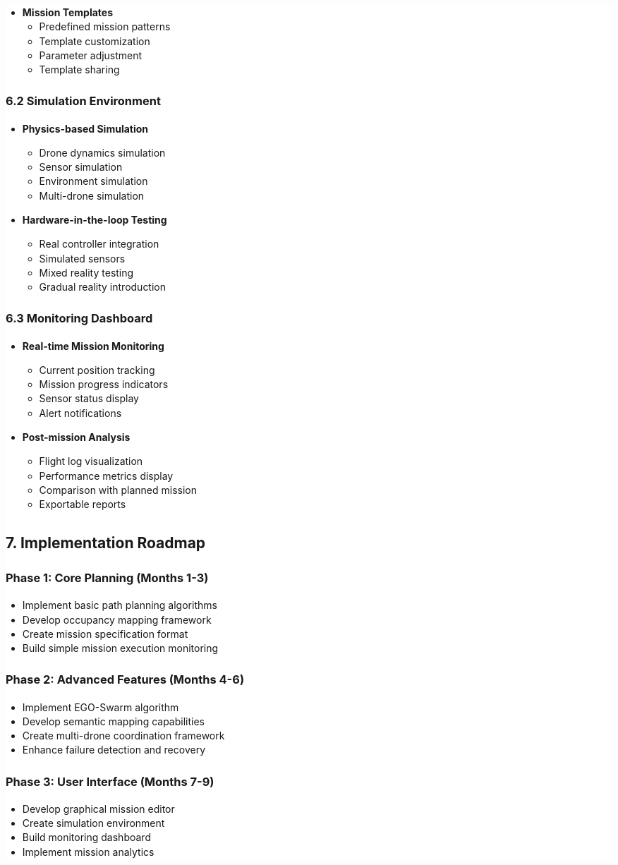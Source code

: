 - **Mission Templates**
  - Predefined mission patterns
  - Template customization
  - Parameter adjustment
  - Template sharing

### 6.2 Simulation Environment
- **Physics-based Simulation**
  - Drone dynamics simulation
  - Sensor simulation
  - Environment simulation
  - Multi-drone simulation

- **Hardware-in-the-loop Testing**
  - Real controller integration
  - Simulated sensors
  - Mixed reality testing
  - Gradual reality introduction

### 6.3 Monitoring Dashboard
- **Real-time Mission Monitoring**
  - Current position tracking
  - Mission progress indicators
  - Sensor status display
  - Alert notifications

- **Post-mission Analysis**
  - Flight log visualization
  - Performance metrics display
  - Comparison with planned mission
  - Exportable reports

## 7. Implementation Roadmap

### Phase 1: Core Planning (Months 1-3)
- Implement basic path planning algorithms
- Develop occupancy mapping framework
- Create mission specification format
- Build simple mission execution monitoring

### Phase 2: Advanced Features (Months 4-6)
- Implement EGO-Swarm algorithm
- Develop semantic mapping capabilities
- Create multi-drone coordination framework
- Enhance failure detection and recovery

### Phase 3: User Interface (Months 7-9)
- Develop graphical mission editor
- Create simulation environment
- Build monitoring dashboard
- Implement mission analytics

